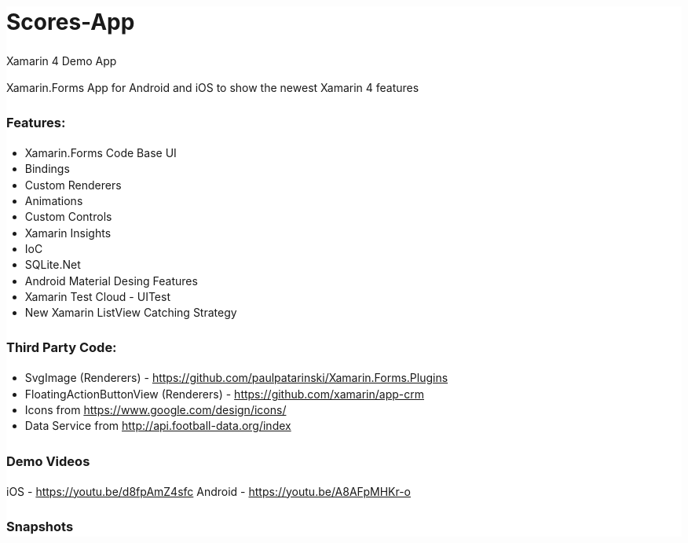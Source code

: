 # Scores-App
Xamarin 4 Demo App

Xamarin.Forms App for Android and iOS to show the newest Xamarin 4 features

### Features:
* Xamarin.Forms Code Base UI
* Bindings
* Custom Renderers
* Animations
* Custom Controls
* Xamarin Insights
* IoC
* SQLite.Net
* Android Material Desing Features
* Xamarin Test Cloud - UITest
* New Xamarin ListView Catching Strategy

### Third Party Code:
* SvgImage (Renderers) - https://github.com/paulpatarinski/Xamarin.Forms.Plugins
* FloatingActionButtonView (Renderers) - https://github.com/xamarin/app-crm
* Icons from https://www.google.com/design/icons/
* Data Service from http://api.football-data.org/index

### Demo Videos
iOS - https://youtu.be/d8fpAmZ4sfc
Android - https://youtu.be/A8AFpMHKr-o

### Snapshots 
